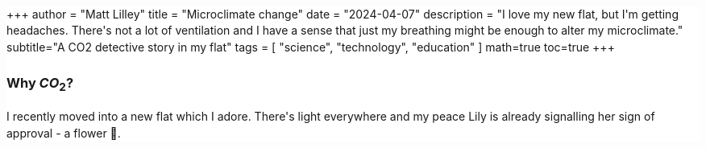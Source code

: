 +++
author = "Matt Lilley"
title = "Microclimate change"
date = "2024-04-07"
description = "I love my new flat, but I'm getting headaches. There's not a lot of ventilation and I have a sense that just my breathing might be enough to alter my microclimate."
subtitle="A CO2 detective story in my flat"
tags = [
    "science",
    "technology",
    "education"
]
math=true
toc=true
+++

### Why $CO_2$?

I recently moved into a new flat which I adore. There's light everywhere and my peace Lily is already signalling her sign of approval - a flower 🥰.
